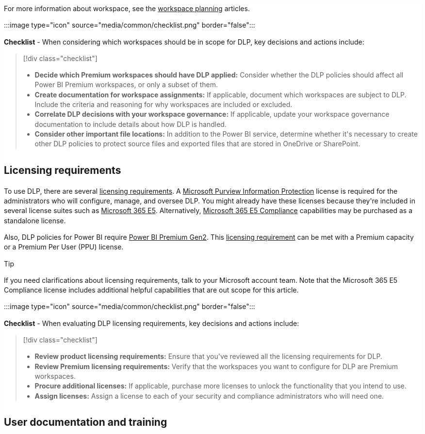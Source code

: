 For more information about workspace, see the [workspace planning](powerbi-implementation-planning-workspaces-overview.md) articles.

:::image type="icon" source="media/common/checklist.png" border="false":::

**Checklist** - When considering which workspaces should be in scope for DLP, key decisions and actions include:

> [!div class="checklist"]
> - **Decide which Premium workspaces should have DLP applied:** Consider whether the DLP policies should affect all Power BI Premium workspaces, or only a subset of them.
> - **Create documentation for workspace assignments:** If applicable, document which workspaces are subject to DLP. Include the criteria and reasoning for why workspaces are included or excluded.
> - **Correlate DLP decisions with your workspace governance:** If applicable, update your workspace governance documentation to include details about how DLP is handled.
> - **Consider other important file locations:** In addition to the Power BI service, determine whether it's necessary to create other DLP policies to protect source files and exported files that are stored in OneDrive or SharePoint.

## Licensing requirements

To use DLP, there are several [licensing requirements](/power-bi/enterprise/service-security-dlp-policies-for-power-bi#licensing-and-permissions). A [Microsoft Purview Information Protection](https://www.microsoft.com/security/business/information-protection/microsoft-purview-information-protection) license is required for the administrators who will configure, manage, and oversee DLP. You might already have these licenses because they're included in several license suites such as [Microsoft 365 E5](https://www.microsoft.com/microsoft-365/compare-microsoft-365-enterprise-plans). Alternatively, [Microsoft 365 E5 Compliance](https://www.microsoft.com/security/business/compliance/e5-compliance) capabilities may be purchased as a standalone license.

Also, DLP policies for Power BI require [Power BI Premium Gen2](/power-bi/enterprise/service-premium-gen2-what-is). This [licensing requirement](/power-bi/enterprise/service-security-dlp-policies-for-power-bi#considerations-and-limitations) can be met with a Premium capacity or a Premium Per User (PPU) license.

> [!TIP]
> If you need clarifications about licensing requirements, talk to your Microsoft account team. Note that the Microsoft 365 E5 Compliance license includes additional helpful capabilities that are out scope for this article.

:::image type="icon" source="media/common/checklist.png" border="false":::

**Checklist** - When evaluating DLP licensing requirements, key decisions and actions include:

> [!div class="checklist"]
> - **Review product licensing requirements:** Ensure that you've reviewed all the licensing requirements for DLP.
> - **Review Premium licensing requirements:** Verify that the workspaces you want to configure for DLP are Premium workspaces.
> - **Procure additional licenses:** If applicable, purchase more licenses to unlock the functionality that you intend to use.
> - **Assign licenses:** Assign a license to each of your security and compliance administrators who will need one.

## User documentation and training
